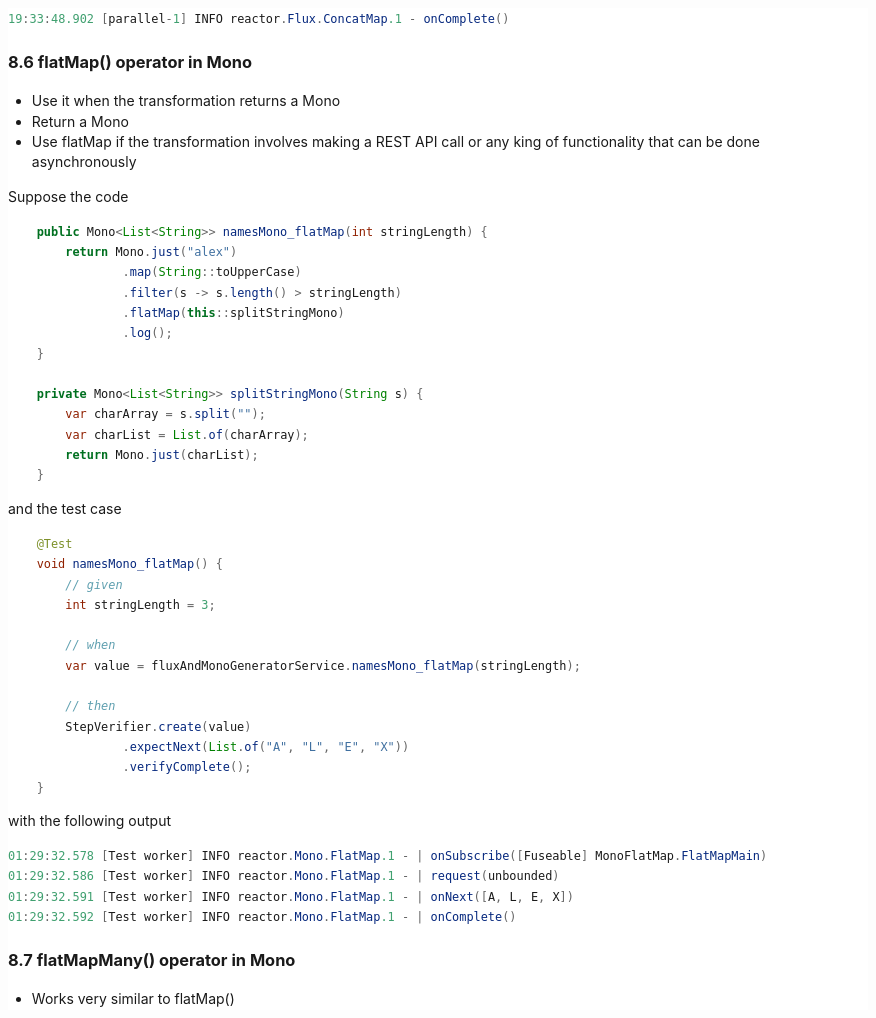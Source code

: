 ```java
19:33:48.902 [parallel-1] INFO reactor.Flux.ConcatMap.1 - onComplete()
```

### 8.6 flatMap() operator in Mono
- Use it when the transformation returns a Mono
- Return a Mono<T>
- Use flatMap if the transformation involves making a REST API call or any king of functionality that can be done asynchronously

Suppose the code
```java
    public Mono<List<String>> namesMono_flatMap(int stringLength) {
        return Mono.just("alex")
                .map(String::toUpperCase)
                .filter(s -> s.length() > stringLength)
                .flatMap(this::splitStringMono)
                .log();
    }

    private Mono<List<String>> splitStringMono(String s) {
        var charArray = s.split("");
        var charList = List.of(charArray);
        return Mono.just(charList);
    }
```
and the test case
```java
    @Test
    void namesMono_flatMap() {
        // given
        int stringLength = 3;

        // when
        var value = fluxAndMonoGeneratorService.namesMono_flatMap(stringLength);

        // then
        StepVerifier.create(value)
                .expectNext(List.of("A", "L", "E", "X"))
                .verifyComplete();
    }
```
with the following output
```java
01:29:32.578 [Test worker] INFO reactor.Mono.FlatMap.1 - | onSubscribe([Fuseable] MonoFlatMap.FlatMapMain)
01:29:32.586 [Test worker] INFO reactor.Mono.FlatMap.1 - | request(unbounded)
01:29:32.591 [Test worker] INFO reactor.Mono.FlatMap.1 - | onNext([A, L, E, X])
01:29:32.592 [Test worker] INFO reactor.Mono.FlatMap.1 - | onComplete()
```

### 8.7 flatMapMany() operator in Mono
- Works very similar to flatMap()
